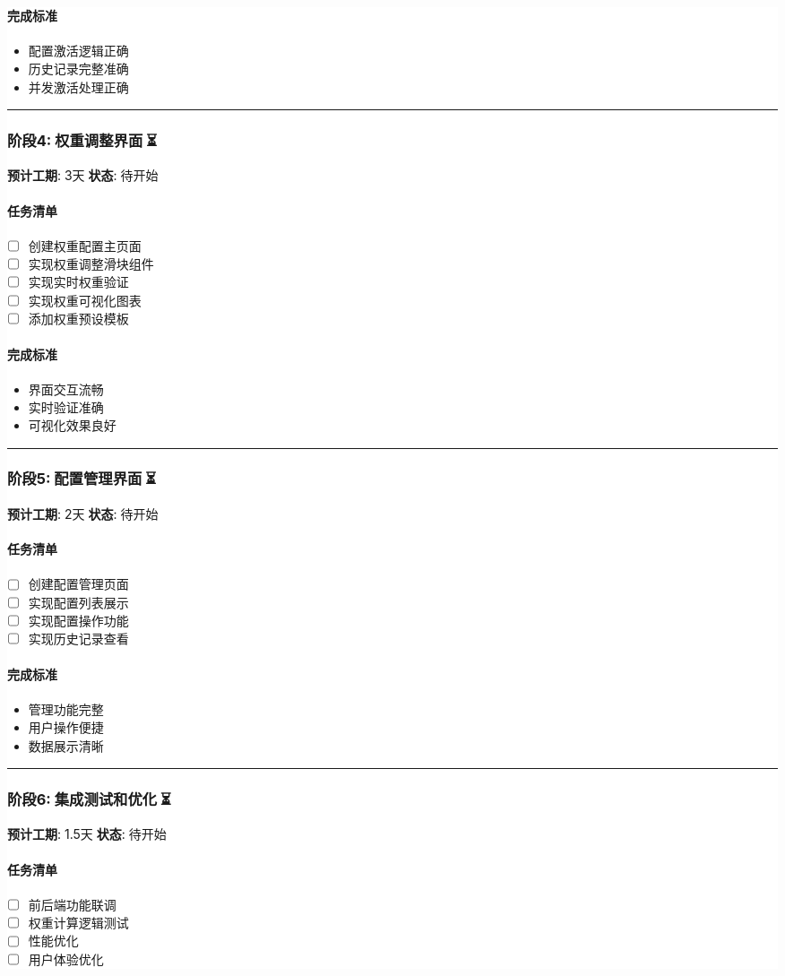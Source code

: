 #### 完成标准
- 配置激活逻辑正确
- 历史记录完整准确
- 并发激活处理正确

---

### 阶段4: 权重调整界面 ⏳
**预计工期**: 3天
**状态**: 待开始

#### 任务清单
- [ ] 创建权重配置主页面
- [ ] 实现权重调整滑块组件
- [ ] 实现实时权重验证
- [ ] 实现权重可视化图表
- [ ] 添加权重预设模板

#### 完成标准
- 界面交互流畅
- 实时验证准确
- 可视化效果良好

---

### 阶段5: 配置管理界面 ⏳
**预计工期**: 2天
**状态**: 待开始

#### 任务清单
- [ ] 创建配置管理页面
- [ ] 实现配置列表展示
- [ ] 实现配置操作功能
- [ ] 实现历史记录查看

#### 完成标准
- 管理功能完整
- 用户操作便捷
- 数据展示清晰

---

### 阶段6: 集成测试和优化 ⏳
**预计工期**: 1.5天
**状态**: 待开始

#### 任务清单
- [ ] 前后端功能联调
- [ ] 权重计算逻辑测试
- [ ] 性能优化
- [ ] 用户体验优化
